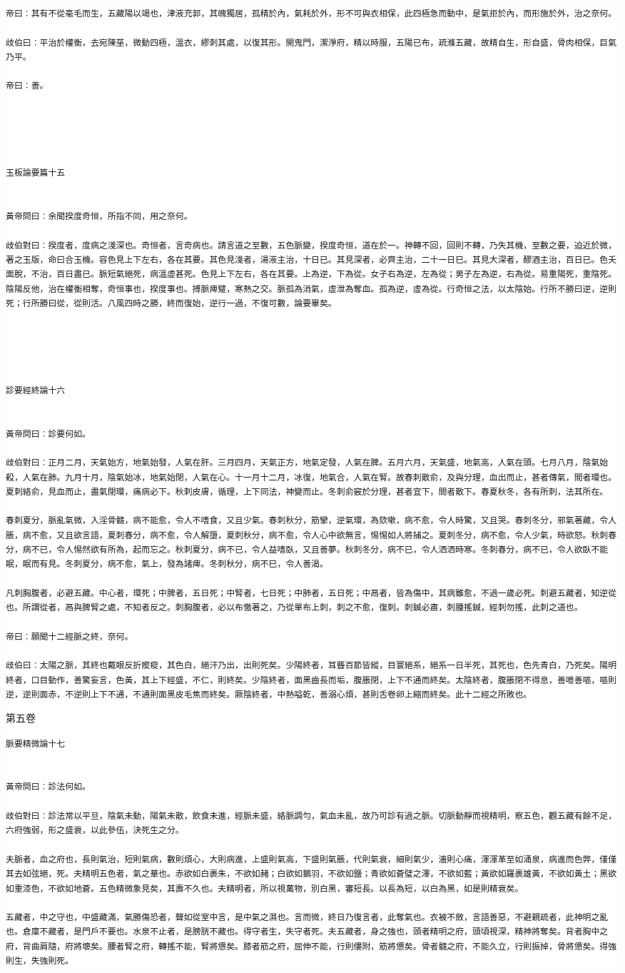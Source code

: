 	帝曰︰其有不從毫毛而生，五藏陽以竭也，津液充郭，其魄獨居，孤精於內，氣耗於外，形不可與衣相保，此四極急而動中，是氣拒於內，而形施於外，治之奈何。

	歧伯曰︰平治於權衡，去宛陳莝，微動四極，溫衣，繆刺其處，以復其形。開鬼門，潔淨府，精以時服，五陽已布，疏滌五藏，故精自生，形自盛，骨肉相保，巨氣乃平。

	帝曰︰善。





	玉板論要篇十五


	黃帝問曰︰余聞揆度奇恒，所指不同，用之奈何。

	歧伯對曰︰揆度者，度病之淺深也。奇恒者，言奇病也。請言道之至數，五色脈變，揆度奇恒，道在於一。神轉不回，回則不轉，乃失其機，至數之要，迫近於微，著之玉版，命曰合玉機。容色見上下左右，各在其要。其色見淺者，湯液主治，十日已。其見深者，必齊主治，二十一日巳。其見大深者，醪酒主治，百日已。色夭面脫，不治，百日盡已。脈短氣絕死，病溫虛甚死。色見上下左右，各在其要。上為逆，下為從。女子右為逆，左為從；男子左為逆，右為從。易重陽死，重陰死。陰陽反他，治在權衡相奪，奇恒事也，揆度事也。搏脈痺躄，寒熱之交。脈孤為消氣，虛泄為奪血。孤為逆，虛為從。行奇恒之法，以太陰始。行所不勝曰逆，逆則死；行所勝曰從，從則活。八風四時之勝，終而復始，逆行一過，不復可數，論要畢矣。





	診要經終論十六


	黃帝問曰︰診要何如。

	歧伯對曰︰正月二月，天氣始方，地氣始發，人氣在肝。三月四月，天氣正方，地氣定發，人氣在脾。五月六月，天氣盛，地氣高，人氣在頭。七月八月，陰氣始殺，人氣在肺。九月十月，陰氣始冰，地氣始閉，人氣在心。十一月十二月，冰復，地氣合，人氣在腎。故春刺散俞，及與分理，血出而止，甚者傳氣，間者環也。夏刺絡俞，見血而止，盡氣閉環，痛病必下。秋刺皮膚，循理，上下同法，神變而止。冬刺俞竅於分理，甚者宜下，間者散下。春夏秋冬，各有所刺，法其所在。

	春刺夏分，脈亂氣微，入淫骨髓，病不能愈，令人不嗜食，又且少氣。春刺秋分，筋攣，逆氣環，為欬嗽，病不愈，令人時驚，又且哭。春刺冬分，邪氣著藏，令人脹，病不愈，又且欲言語，夏刺春分，病不愈，令人解墮，夏刺秋分，病不愈，令人心中欲無言，惕惕如人將捕之。夏刺冬分，病不愈，令人少氣，時欲怒。秋刺春分，病不已，令人惕然欲有所為，起而忘之。秋刺夏分，病不已，令人益嗜臥，又且善夢。秋刺冬分，病不已，令人洒洒時寒。冬刺春分，病不已，令人欲臥不能眠，眠而有見。冬刺夏分，病不愈，氣上，發為諸痺。冬刺秋分，病不巳，令人善渴。

	凡刺胸腹者，必避五藏。中心者，環死；中脾者，五日死；中腎者，七日死；中肺者，五日死；中鬲者，皆為傷中，其病雖愈，不過一歲必死。刺避五藏者，知逆從也。所謂從者，鬲與脾腎之處，不知者反之。刺胸腹者，必以布憿著之，乃從單布上刺，刺之不愈，復刺。刺鍼必肅，刺腫搖鍼，經刺勿搖，此刺之道也。

	帝曰︰願聞十二經脈之終，奈何。

	歧伯曰︰太陽之脈，其終也戴眼反折瘈瘲，其色白，絕汗乃出，出則死矣。少陽終者，耳聾百節皆縱，目寰絕系，絕系一日半死，其死也，色先青白，乃死矣。陽明終者，口目動作，善驚妄言，色黃，其上下經盛，不仁，則終矣。少陰終者，面黑齒長而垢，腹脹閉，上下不通而終矣。太陰終者，腹脹閉不得息，善噫善嘔，嘔則逆，逆則面赤，不逆則上下不通，不通則面黑皮毛焦而終矣。厥陰終者，中熱嗌乾，善溺心煩，甚則舌卷卵上縮而終矣。此十二經之所敗也。





第五卷





	脈要精微論十七


	黃帝問曰︰診法何如。

	歧伯對曰︰診法常以平旦，陰氣未動，陽氣未散，飲食未進，經脈未盛，絡脈調勻，氣血未亂，故乃可診有過之脈。切脈動靜而視精明，察五色，觀五藏有餘不足，六府強弱，形之盛衰，以此參伍，決死生之分。

	夫脈者，血之府也，長則氣治，短則氣病，數則煩心，大則病進，上盛則氣高，下盛則氣脹，代則氣衰，細則氣少，濇則心痛，渾渾革至如涌泉，病進而色弊，僅僅其去如弦絕，死。夫精明五色者，氣之華也。赤欲如白裹朱，不欲如赭；白欲如鵝羽，不欲如鹽；青欲如蒼璧之澤，不欲如藍；黃欲如羅裹雄黃，不欲如黃土；黑欲如重漆色，不欲如地蒼。五色精微象見矣，其壽不久也。夫精明者，所以視萬物，別白黑，審短長。以長為短，以白為黑，如是則精衰矣。

	五藏者，中之守也，中盛藏滿，氣勝傷恐者，聲如從室中言，是中氣之濕也。言而微，終日乃復言者，此奪氣也。衣被不斂，言語善惡，不避親疏者，此神明之亂也。倉廩不藏者，是門戶不要也。水泉不止者，是膀胱不藏也。得守者生，失守者死。夫五藏者，身之強也，頭者精明之府，頭頃視深，精神將奪矣。背者胸中之府，背曲肩隨，府將壞矣。腰者腎之府，轉搖不能，腎將憊矣。膝者筋之府，屈伸不能，行則僂附，筋將憊矣。骨者髓之府，不能久立，行則振掉，骨將憊矣。得強則生，失強則死。
